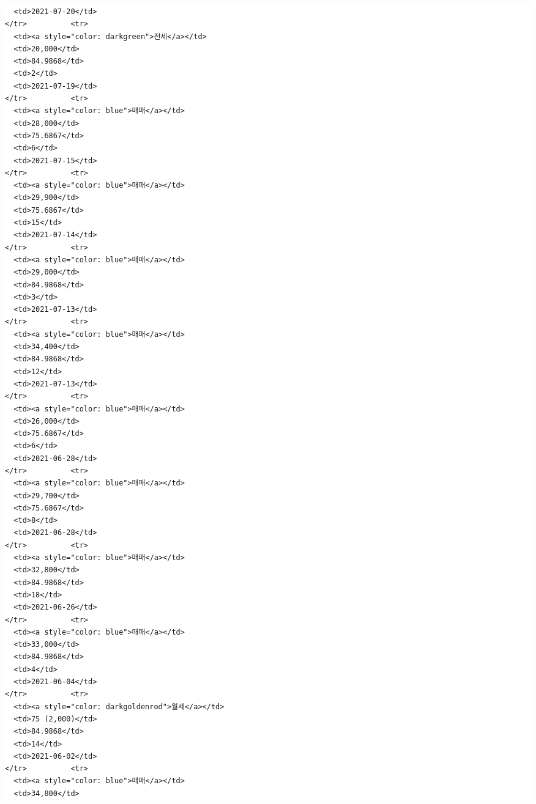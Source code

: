       <td>2021-07-20</td>
    </tr>          <tr>
      <td><a style="color: darkgreen">전세</a></td>
      <td>20,000</td>
      <td>84.9868</td>
      <td>2</td>
      <td>2021-07-19</td>
    </tr>          <tr>
      <td><a style="color: blue">매매</a></td>
      <td>28,000</td>
      <td>75.6867</td>
      <td>6</td>
      <td>2021-07-15</td>
    </tr>          <tr>
      <td><a style="color: blue">매매</a></td>
      <td>29,900</td>
      <td>75.6867</td>
      <td>15</td>
      <td>2021-07-14</td>
    </tr>          <tr>
      <td><a style="color: blue">매매</a></td>
      <td>29,000</td>
      <td>84.9868</td>
      <td>3</td>
      <td>2021-07-13</td>
    </tr>          <tr>
      <td><a style="color: blue">매매</a></td>
      <td>34,400</td>
      <td>84.9868</td>
      <td>12</td>
      <td>2021-07-13</td>
    </tr>          <tr>
      <td><a style="color: blue">매매</a></td>
      <td>26,000</td>
      <td>75.6867</td>
      <td>6</td>
      <td>2021-06-28</td>
    </tr>          <tr>
      <td><a style="color: blue">매매</a></td>
      <td>29,700</td>
      <td>75.6867</td>
      <td>8</td>
      <td>2021-06-28</td>
    </tr>          <tr>
      <td><a style="color: blue">매매</a></td>
      <td>32,800</td>
      <td>84.9868</td>
      <td>18</td>
      <td>2021-06-26</td>
    </tr>          <tr>
      <td><a style="color: blue">매매</a></td>
      <td>33,000</td>
      <td>84.9868</td>
      <td>4</td>
      <td>2021-06-04</td>
    </tr>          <tr>
      <td><a style="color: darkgoldenrod">월세</a></td>
      <td>75 (2,000)</td>
      <td>84.9868</td>
      <td>14</td>
      <td>2021-06-02</td>
    </tr>          <tr>
      <td><a style="color: blue">매매</a></td>
      <td>34,800</td>